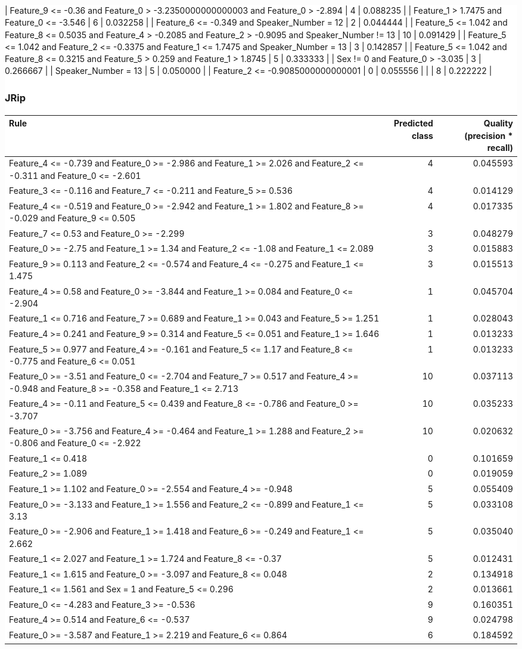 | Feature_9 <= -0.36 and Feature_0 > -3.2350000000000003 and Feature_0 > -2.894 | 4 | 0.088235 |
| Feature_1 > 1.7475 and Feature_0 <= -3.546 | 6 | 0.032258 |
| Feature_6 <= -0.349 and Speaker_Number = 12 | 2 | 0.044444 |
| Feature_5 <= 1.042 and Feature_8 <= 0.5035 and Feature_4 > -0.2085 and Feature_2 > -0.9095 and Speaker_Number != 13 | 10 | 0.091429 |
| Feature_5 <= 1.042 and Feature_2 <= -0.3375 and Feature_1 <= 1.7475 and Speaker_Number = 13 | 3 | 0.142857 |
| Feature_5 <= 1.042 and Feature_8 <= 0.3215 and Feature_5 > 0.259 and Feature_1 > 1.8745 | 5 | 0.333333 |
| Sex != 0 and Feature_0 > -3.035 | 3 | 0.266667 |
| Speaker_Number = 13 | 5 | 0.050000 |
| Feature_2 <= -0.9085000000000001 | 0 | 0.055556 |
|  | 8 | 0.222222 |


### JRip

| Rule | Predicted class | Quality (precision * recall) |
|:----|----:|----:|
| Feature_4 <= -0.739 and Feature_0 >= -2.986 and Feature_1 >= 2.026 and Feature_2 <= -0.311 and Feature_0 <= -2.601 | 4 | 0.045593 |
| Feature_3 <= -0.116 and Feature_7 <= -0.211 and Feature_5 >= 0.536 | 4 | 0.014129 |
| Feature_4 <= -0.519 and Feature_0 >= -2.942 and Feature_1 >= 1.802 and Feature_8 >= -0.029 and Feature_9 <= 0.505 | 4 | 0.017335 |
| Feature_7 <= 0.53 and Feature_0 >= -2.299 | 3 | 0.048279 |
| Feature_0 >= -2.75 and Feature_1 >= 1.34 and Feature_2 <= -1.08 and Feature_1 <= 2.089 | 3 | 0.015883 |
| Feature_9 >= 0.113 and Feature_2 <= -0.574 and Feature_4 <= -0.275 and Feature_1 <= 1.475 | 3 | 0.015513 |
| Feature_4 >= 0.58 and Feature_0 >= -3.844 and Feature_1 >= 0.084 and Feature_0 <= -2.904 | 1 | 0.045704 |
| Feature_1 <= 0.716 and Feature_7 >= 0.689 and Feature_1 >= 0.043 and Feature_5 >= 1.251 | 1 | 0.028043 |
| Feature_4 >= 0.241 and Feature_9 >= 0.314 and Feature_5 <= 0.051 and Feature_1 >= 1.646 | 1 | 0.013233 |
| Feature_5 >= 0.977 and Feature_4 >= -0.161 and Feature_5 <= 1.17 and Feature_8 <= -0.775 and Feature_6 <= 0.051 | 1 | 0.013233 |
| Feature_0 >= -3.51 and Feature_0 <= -2.704 and Feature_7 >= 0.517 and Feature_4 >= -0.948 and Feature_8 >= -0.358 and Feature_1 <= 2.713 | 10 | 0.037113 |
| Feature_4 >= -0.11 and Feature_5 <= 0.439 and Feature_8 <= -0.786 and Feature_0 >= -3.707 | 10 | 0.035233 |
| Feature_0 >= -3.756 and Feature_4 >= -0.464 and Feature_1 >= 1.288 and Feature_2 >= -0.806 and Feature_0 <= -2.922 | 10 | 0.020632 |
| Feature_1 <= 0.418 | 0 | 0.101659 |
| Feature_2 >= 1.089 | 0 | 0.019059 |
| Feature_1 >= 1.102 and Feature_0 >= -2.554 and Feature_4 >= -0.948 | 5 | 0.055409 |
| Feature_0 >= -3.133 and Feature_1 >= 1.556 and Feature_2 <= -0.899 and Feature_1 <= 3.13 | 5 | 0.033108 |
| Feature_0 >= -2.906 and Feature_1 >= 1.418 and Feature_6 >= -0.249 and Feature_1 <= 2.662 | 5 | 0.035040 |
| Feature_1 <= 2.027 and Feature_1 >= 1.724 and Feature_8 <= -0.37 | 5 | 0.012431 |
| Feature_1 <= 1.615 and Feature_0 >= -3.097 and Feature_8 <= 0.048 | 2 | 0.134918 |
| Feature_1 <= 1.561 and Sex = 1 and Feature_5 <= 0.296 | 2 | 0.013661 |
| Feature_0 <= -4.283 and Feature_3 >= -0.536 | 9 | 0.160351 |
| Feature_4 >= 0.514 and Feature_6 <= -0.537 | 9 | 0.024798 |
| Feature_0 >= -3.587 and Feature_1 >= 2.219 and Feature_6 <= 0.864 | 6 | 0.184592 |